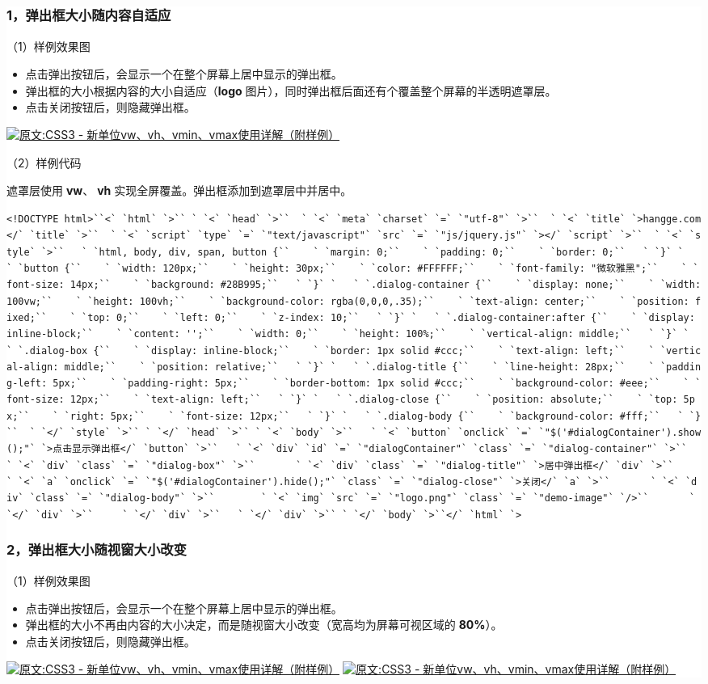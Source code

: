 ### 1，弹出框大小随内容自适应

（1）样例效果图

- 点击弹出按钮后，会显示一个在整个屏幕上居中显示的弹出框。
- 弹出框的大小根据内容的大小自适应（**logo** 图片），同时弹出框后面还有个覆盖整个屏幕的半透明遮罩层。
- 点击关闭按钮后，则隐藏弹出框。

[![原文:CSS3 - 新单位vw、vh、vmin、vmax使用详解（附样例）](http://www.hangge.com/blog_uploads/201706/2017061320042552080.png)](http://www.hangge.com/blog/cache/detail_1715.html#)

（2）样例代码

遮罩层使用 **vw**、 **vh** 实现全屏覆盖。弹出框添加到遮罩层中并居中。

```
<!DOCTYPE html>``<` `html` `>`` ` `<` `head` `>``  ` `<` `meta` `charset` `=` `"utf-8"` `>``  ` `<` `title` `>hangge.com</` `title` `>``  ` `<` `script` `type` `=` `"text/javascript"` `src` `=` `"js/jquery.js"` `></` `script` `>``  ` `<` `style` `>``   ` `html, body, div, span, button {``    ` `margin: 0;``    ` `padding: 0;``    ` `border: 0;``   ` `}` `   ` `button {``    ` `width: 120px;``    ` `height: 30px;``    ` `color: #FFFFFF;``    ` `font-family: "微软雅黑";``    ` `font-size: 14px;``    ` `background: #28B995;``   ` `}` `   ` `.dialog-container {``    ` `display: none;``    ` `width: 100vw;``    ` `height: 100vh;``    ` `background-color: rgba(0,0,0,.35);``    ` `text-align: center;``    ` `position: fixed;``    ` `top: 0;``    ` `left: 0;``    ` `z-index: 10;``   ` `}` `   ` `.dialog-container:after {``    ` `display: inline-block;``    ` `content: '';``    ` `width: 0;``    ` `height: 100%;``    ` `vertical-align: middle;``   ` `}` `   ` `.dialog-box {``    ` `display: inline-block;``    ` `border: 1px solid #ccc;``    ` `text-align: left;``    ` `vertical-align: middle;``    ` `position: relative;``   ` `}` `   ` `.dialog-title {``    ` `line-height: 28px;``    ` `padding-left: 5px;``    ` `padding-right: 5px;``    ` `border-bottom: 1px solid #ccc;``    ` `background-color: #eee;``    ` `font-size: 12px;``    ` `text-align: left;``   ` `}` `   ` `.dialog-close {``    ` `position: absolute;``    ` `top: 5px;``    ` `right: 5px;``    ` `font-size: 12px;``   ` `}` `   ` `.dialog-body {``    ` `background-color: #fff;``   ` `}``  ` `</` `style` `>`` ` `</` `head` `>`` ` `<` `body` `>``   ` `<` `button` `onclick` `=` `"$('#dialogContainer').show();"` `>点击显示弹出框</` `button` `>``   ` `<` `div` `id` `=` `"dialogContainer"` `class` `=` `"dialog-container"` `>``     ` `<` `div` `class` `=` `"dialog-box"` `>``       ` `<` `div` `class` `=` `"dialog-title"` `>居中弹出框</` `div` `>``       ` `<` `a` `onclick` `=` `"$('#dialogContainer').hide();"` `class` `=` `"dialog-close"` `>关闭</` `a` `>``       ` `<` `div` `class` `=` `"dialog-body"` `>``        ` `<` `img` `src` `=` `"logo.png"` `class` `=` `"demo-image"` `/>``       ` `</` `div` `>``     ` `</` `div` `>``   ` `</` `div` `>`` ` `</` `body` `>``</` `html` `>
```



### 2，弹出框大小随视窗大小改变

（1）样例效果图

- 点击弹出按钮后，会显示一个在整个屏幕上居中显示的弹出框。
- 弹出框的大小不再由内容的大小决定，而是随视窗大小改变（宽高均为屏幕可视区域的 **80%**）。
- 点击关闭按钮后，则隐藏弹出框。

[![原文:CSS3 - 新单位vw、vh、vmin、vmax使用详解（附样例）](http://www.hangge.com/blog_uploads/201706/2017061320081734339.png)](http://www.hangge.com/blog/cache/detail_1715.html#) [![原文:CSS3 - 新单位vw、vh、vmin、vmax使用详解（附样例）](http://www.hangge.com/blog_uploads/201706/2017061320095927998.png)](http://www.hangge.com/blog/cache/detail_1715.html#)
